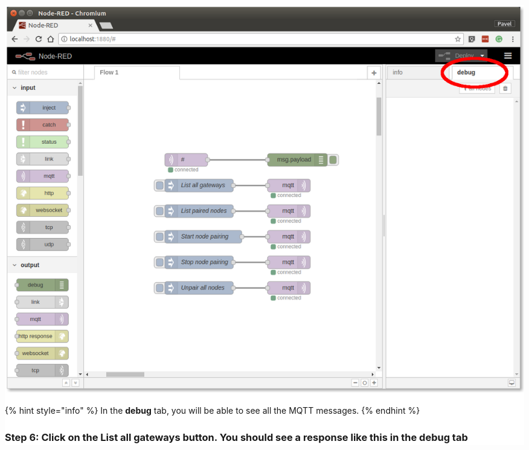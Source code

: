 ![](../.gitbook/assets/_projects_radio-climate-monitor_node-red-gw-debug.png)

{% hint style="info" %}
In the **debug** tab, you will be able to see all the MQTT messages.
{% endhint %}

### Step 6: Click on the **List all gateways** button. You should see a response like this in the **debug** tab
